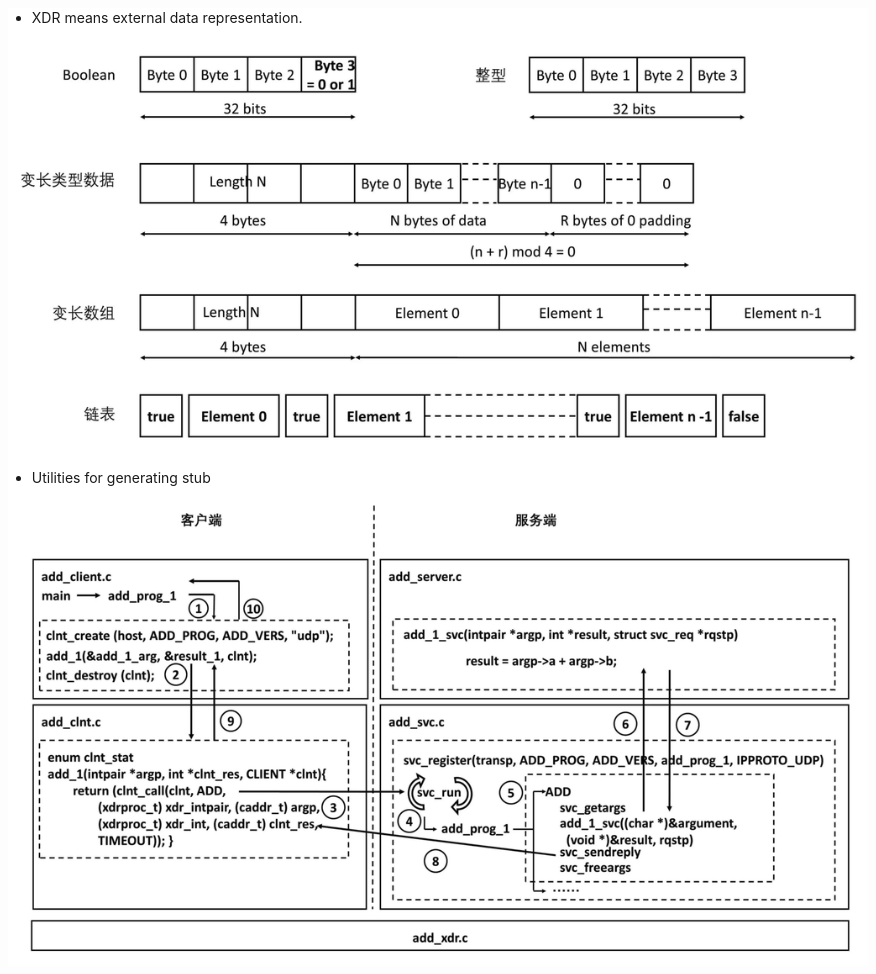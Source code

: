 
* XDR means external data representation.

![](../../.gitbook/assets/apidesign_sunrpc_xdr.png)

* Utilities for generating stub

![](../../images/apidesign_sunrpc_stub.png)
